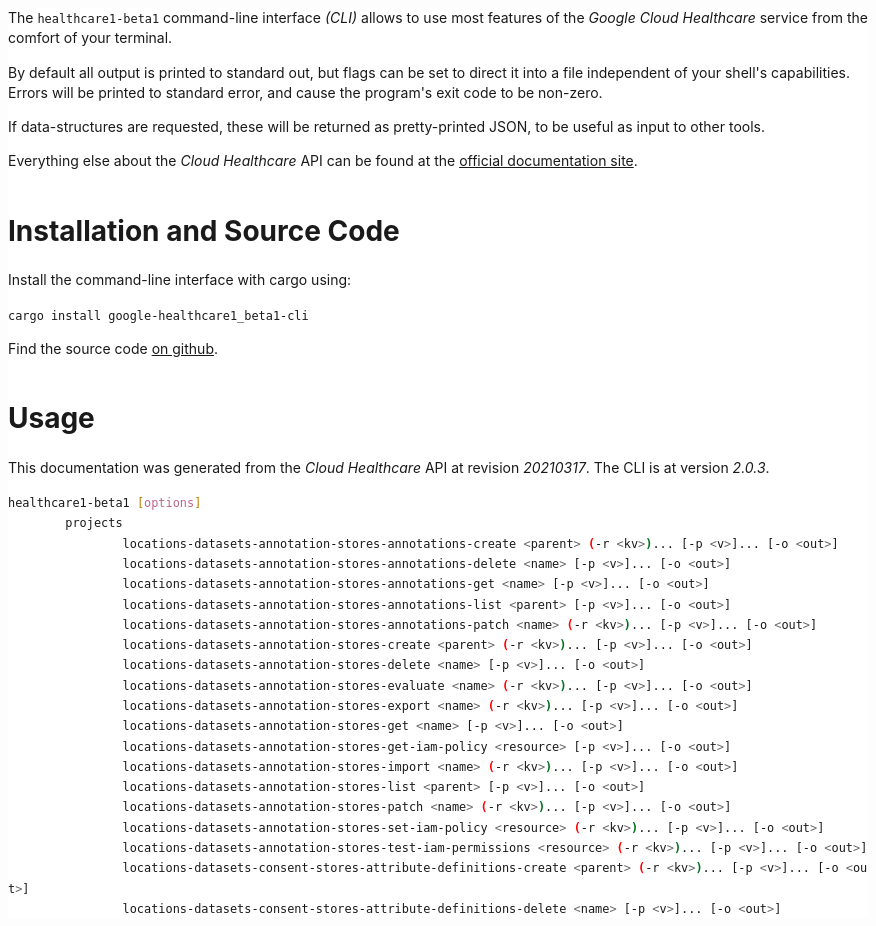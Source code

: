 
The `healthcare1-beta1` command-line interface *(CLI)* allows to use most features of the *Google Cloud Healthcare* service from the comfort of your terminal.

By default all output is printed to standard out, but flags can be set to direct it into a file independent of your shell's
capabilities. Errors will be printed to standard error, and cause the program's exit code to be non-zero.

If data-structures are requested, these will be returned as pretty-printed JSON, to be useful as input to other tools.

Everything else about the *Cloud Healthcare* API can be found at the
[official documentation site](https://cloud.google.com/healthcare).

# Installation and Source Code

Install the command-line interface with cargo using:

```bash
cargo install google-healthcare1_beta1-cli
```

Find the source code [on github](https://github.com/Byron/google-apis-rs/tree/main/gen/healthcare1_beta1-cli).

# Usage

This documentation was generated from the *Cloud Healthcare* API at revision *20210317*. The CLI is at version *2.0.3*.

```bash
healthcare1-beta1 [options]
        projects
                locations-datasets-annotation-stores-annotations-create <parent> (-r <kv>)... [-p <v>]... [-o <out>]
                locations-datasets-annotation-stores-annotations-delete <name> [-p <v>]... [-o <out>]
                locations-datasets-annotation-stores-annotations-get <name> [-p <v>]... [-o <out>]
                locations-datasets-annotation-stores-annotations-list <parent> [-p <v>]... [-o <out>]
                locations-datasets-annotation-stores-annotations-patch <name> (-r <kv>)... [-p <v>]... [-o <out>]
                locations-datasets-annotation-stores-create <parent> (-r <kv>)... [-p <v>]... [-o <out>]
                locations-datasets-annotation-stores-delete <name> [-p <v>]... [-o <out>]
                locations-datasets-annotation-stores-evaluate <name> (-r <kv>)... [-p <v>]... [-o <out>]
                locations-datasets-annotation-stores-export <name> (-r <kv>)... [-p <v>]... [-o <out>]
                locations-datasets-annotation-stores-get <name> [-p <v>]... [-o <out>]
                locations-datasets-annotation-stores-get-iam-policy <resource> [-p <v>]... [-o <out>]
                locations-datasets-annotation-stores-import <name> (-r <kv>)... [-p <v>]... [-o <out>]
                locations-datasets-annotation-stores-list <parent> [-p <v>]... [-o <out>]
                locations-datasets-annotation-stores-patch <name> (-r <kv>)... [-p <v>]... [-o <out>]
                locations-datasets-annotation-stores-set-iam-policy <resource> (-r <kv>)... [-p <v>]... [-o <out>]
                locations-datasets-annotation-stores-test-iam-permissions <resource> (-r <kv>)... [-p <v>]... [-o <out>]
                locations-datasets-consent-stores-attribute-definitions-create <parent> (-r <kv>)... [-p <v>]... [-o <out>]
                locations-datasets-consent-stores-attribute-definitions-delete <name> [-p <v>]... [-o <out>]
```

[scopes]: https://developers.google.com/+/api/oauth#scopes
[revoke-access]: http://webapps.stackexchange.com/a/30849
[google-dev-console]: https://console.developers.google.com/
[google-project-new]: https://developers.google.com/console/help/new/